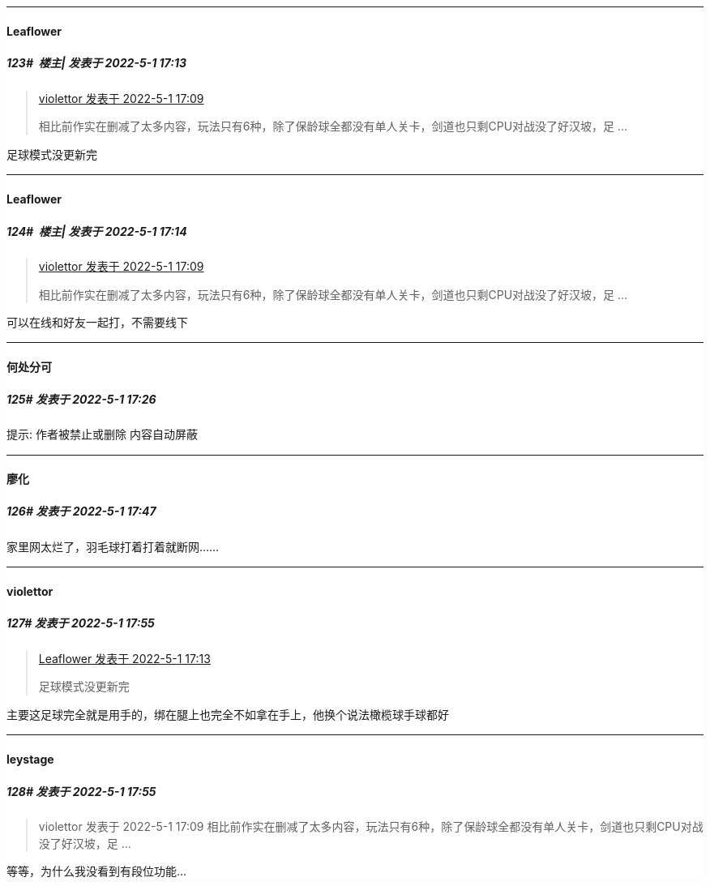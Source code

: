*****

####  Leaflower  
##### 123#         楼主| 发表于 2022-5-1 17:13

<blockquote><a href="httphttps://bbs.saraba1st.com/2b/forum.php?mod=redirect&amp;goto=findpost&amp;pid=55657853&amp;ptid=2052857" target="_blank">violettor 发表于 2022-5-1 17:09</a>

相比前作实在删减了太多内容，玩法只有6种，除了保龄球全都没有单人关卡，剑道也只剩CPU对战没了好汉坡，足 ...</blockquote>

足球模式没更新完

*****

####  Leaflower  
##### 124#         楼主| 发表于 2022-5-1 17:14

<blockquote><a href="httphttps://bbs.saraba1st.com/2b/forum.php?mod=redirect&amp;goto=findpost&amp;pid=55657853&amp;ptid=2052857" target="_blank">violettor 发表于 2022-5-1 17:09</a>

相比前作实在删减了太多内容，玩法只有6种，除了保龄球全都没有单人关卡，剑道也只剩CPU对战没了好汉坡，足 ...</blockquote>

可以在线和好友一起打，不需要线下

*****

####  何处分可  
##### 125#       发表于 2022-5-1 17:26

提示: 作者被禁止或删除 内容自动屏蔽

*****

####  廖化  
##### 126#       发表于 2022-5-1 17:47

家里网太烂了，羽毛球打着打着就断网……

*****

####  violettor  
##### 127#       发表于 2022-5-1 17:55

<blockquote><a href="httphttps://bbs.saraba1st.com/2b/forum.php?mod=redirect&amp;goto=findpost&amp;pid=55657888&amp;ptid=2052857" target="_blank">Leaflower 发表于 2022-5-1 17:13</a>

足球模式没更新完</blockquote>
主要这足球完全就是用手的，绑在腿上也完全不如拿在手上，他换个说法橄榄球手球都好

*****

####  leystage  
##### 128#       发表于 2022-5-1 17:55

<blockquote>violettor 发表于 2022-5-1 17:09
相比前作实在删减了太多内容，玩法只有6种，除了保龄球全都没有单人关卡，剑道也只剩CPU对战没了好汉坡，足 ...</blockquote>
等等，为什么我没看到有段位功能…
